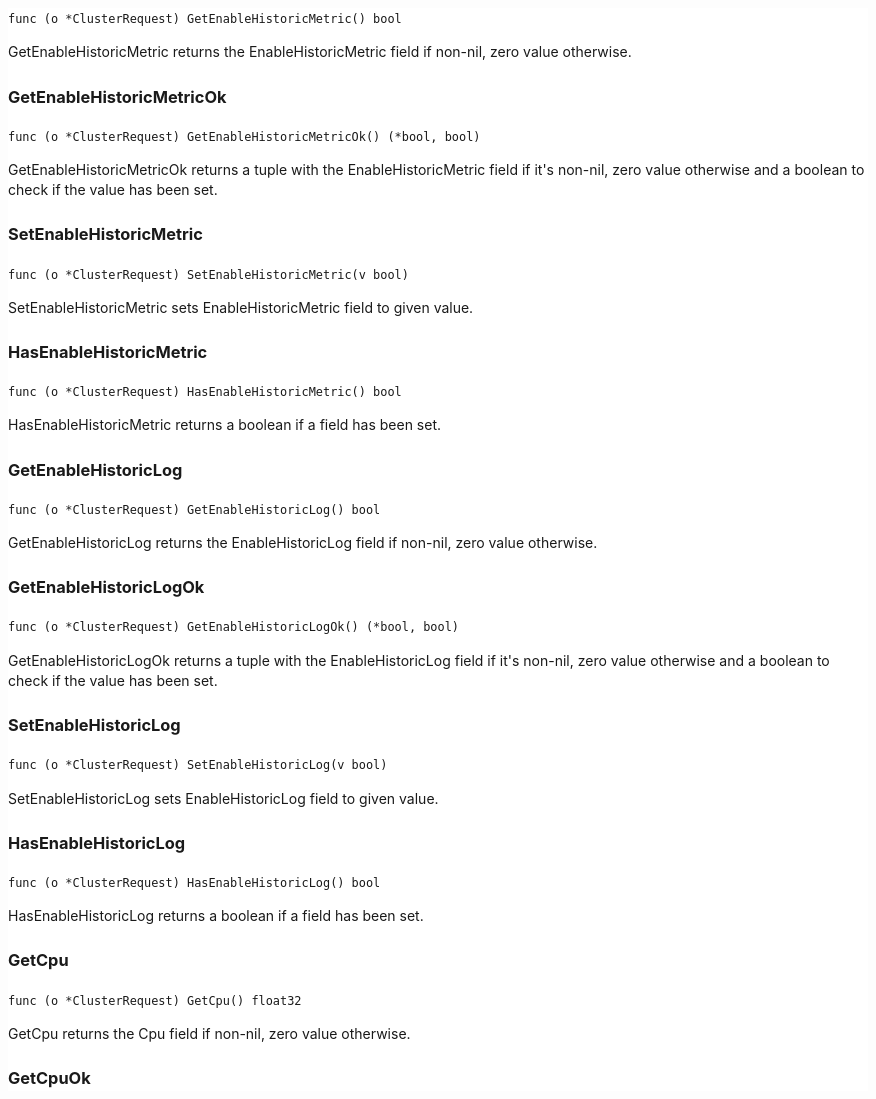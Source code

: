 `func (o *ClusterRequest) GetEnableHistoricMetric() bool`

GetEnableHistoricMetric returns the EnableHistoricMetric field if non-nil, zero value otherwise.

### GetEnableHistoricMetricOk

`func (o *ClusterRequest) GetEnableHistoricMetricOk() (*bool, bool)`

GetEnableHistoricMetricOk returns a tuple with the EnableHistoricMetric field if it's non-nil, zero value otherwise
and a boolean to check if the value has been set.

### SetEnableHistoricMetric

`func (o *ClusterRequest) SetEnableHistoricMetric(v bool)`

SetEnableHistoricMetric sets EnableHistoricMetric field to given value.

### HasEnableHistoricMetric

`func (o *ClusterRequest) HasEnableHistoricMetric() bool`

HasEnableHistoricMetric returns a boolean if a field has been set.

### GetEnableHistoricLog

`func (o *ClusterRequest) GetEnableHistoricLog() bool`

GetEnableHistoricLog returns the EnableHistoricLog field if non-nil, zero value otherwise.

### GetEnableHistoricLogOk

`func (o *ClusterRequest) GetEnableHistoricLogOk() (*bool, bool)`

GetEnableHistoricLogOk returns a tuple with the EnableHistoricLog field if it's non-nil, zero value otherwise
and a boolean to check if the value has been set.

### SetEnableHistoricLog

`func (o *ClusterRequest) SetEnableHistoricLog(v bool)`

SetEnableHistoricLog sets EnableHistoricLog field to given value.

### HasEnableHistoricLog

`func (o *ClusterRequest) HasEnableHistoricLog() bool`

HasEnableHistoricLog returns a boolean if a field has been set.

### GetCpu

`func (o *ClusterRequest) GetCpu() float32`

GetCpu returns the Cpu field if non-nil, zero value otherwise.

### GetCpuOk
